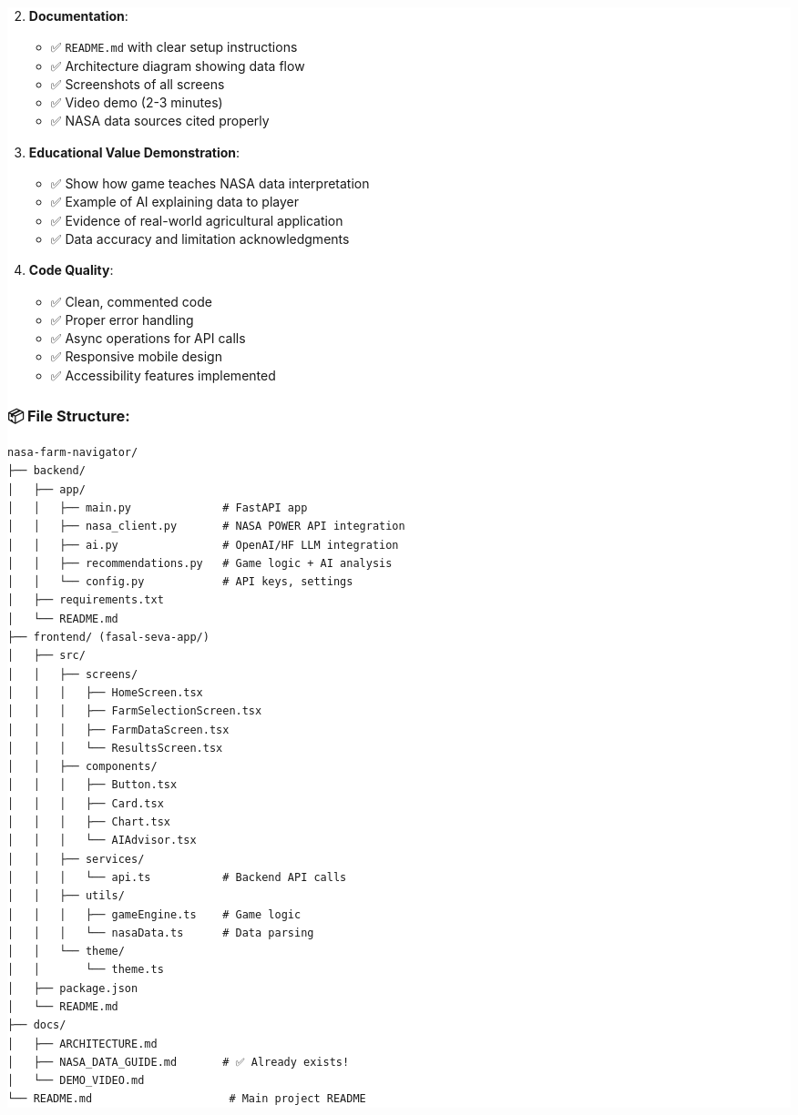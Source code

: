 2. **Documentation**:
   - ✅ `README.md` with clear setup instructions
   - ✅ Architecture diagram showing data flow
   - ✅ Screenshots of all screens
   - ✅ Video demo (2-3 minutes)
   - ✅ NASA data sources cited properly

3. **Educational Value Demonstration**:
   - ✅ Show how game teaches NASA data interpretation
   - ✅ Example of AI explaining data to player
   - ✅ Evidence of real-world agricultural application
   - ✅ Data accuracy and limitation acknowledgments

4. **Code Quality**:
   - ✅ Clean, commented code
   - ✅ Proper error handling
   - ✅ Async operations for API calls
   - ✅ Responsive mobile design
   - ✅ Accessibility features implemented

### 📦 **File Structure**:

```
nasa-farm-navigator/
├── backend/
│   ├── app/
│   │   ├── main.py              # FastAPI app
│   │   ├── nasa_client.py       # NASA POWER API integration
│   │   ├── ai.py                # OpenAI/HF LLM integration
│   │   ├── recommendations.py   # Game logic + AI analysis
│   │   └── config.py            # API keys, settings
│   ├── requirements.txt
│   └── README.md
├── frontend/ (fasal-seva-app/)
│   ├── src/
│   │   ├── screens/
│   │   │   ├── HomeScreen.tsx
│   │   │   ├── FarmSelectionScreen.tsx
│   │   │   ├── FarmDataScreen.tsx
│   │   │   └── ResultsScreen.tsx
│   │   ├── components/
│   │   │   ├── Button.tsx
│   │   │   ├── Card.tsx
│   │   │   ├── Chart.tsx
│   │   │   └── AIAdvisor.tsx
│   │   ├── services/
│   │   │   └── api.ts           # Backend API calls
│   │   ├── utils/
│   │   │   ├── gameEngine.ts    # Game logic
│   │   │   └── nasaData.ts      # Data parsing
│   │   └── theme/
│   │       └── theme.ts
│   ├── package.json
│   └── README.md
├── docs/
│   ├── ARCHITECTURE.md
│   ├── NASA_DATA_GUIDE.md       # ✅ Already exists!
│   └── DEMO_VIDEO.md
└── README.md                     # Main project README
```
